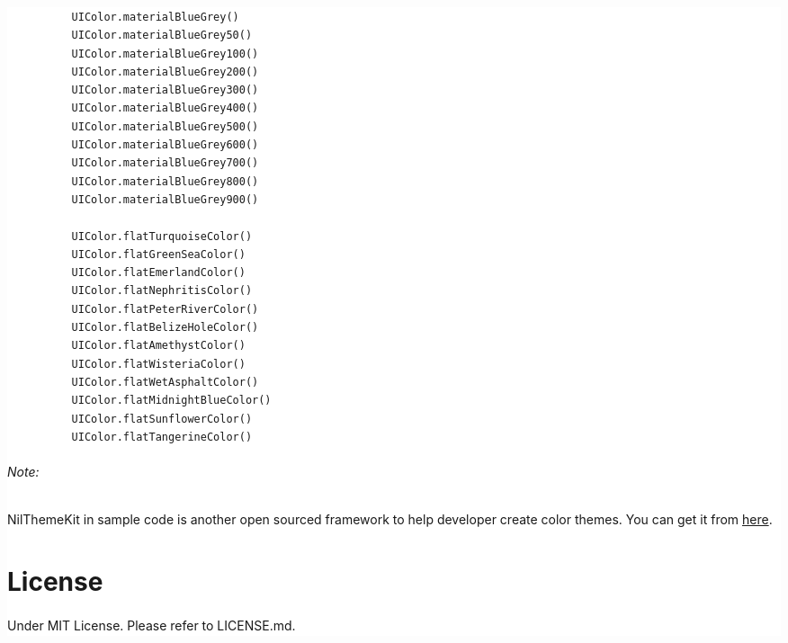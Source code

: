               UIColor.materialBlueGrey()
              UIColor.materialBlueGrey50()
              UIColor.materialBlueGrey100()
              UIColor.materialBlueGrey200()
              UIColor.materialBlueGrey300()
              UIColor.materialBlueGrey400()
              UIColor.materialBlueGrey500()
              UIColor.materialBlueGrey600()
              UIColor.materialBlueGrey700()
              UIColor.materialBlueGrey800()
              UIColor.materialBlueGrey900()
        
              UIColor.flatTurquoiseColor()
              UIColor.flatGreenSeaColor()
              UIColor.flatEmerlandColor()
              UIColor.flatNephritisColor()
              UIColor.flatPeterRiverColor()
              UIColor.flatBelizeHoleColor()
              UIColor.flatAmethystColor()
              UIColor.flatWisteriaColor()
              UIColor.flatWetAsphaltColor()
              UIColor.flatMidnightBlueColor()
              UIColor.flatSunflowerColor()
              UIColor.flatTangerineColor()
            


###### *Note:*
NilThemeKit in sample code is another open sourced framework to help developer create color themes.
You can get it from [here](https://github.com/NilStack/NilThemeKit).

License
=====

Under MIT License. Please refer to LICENSE.md.